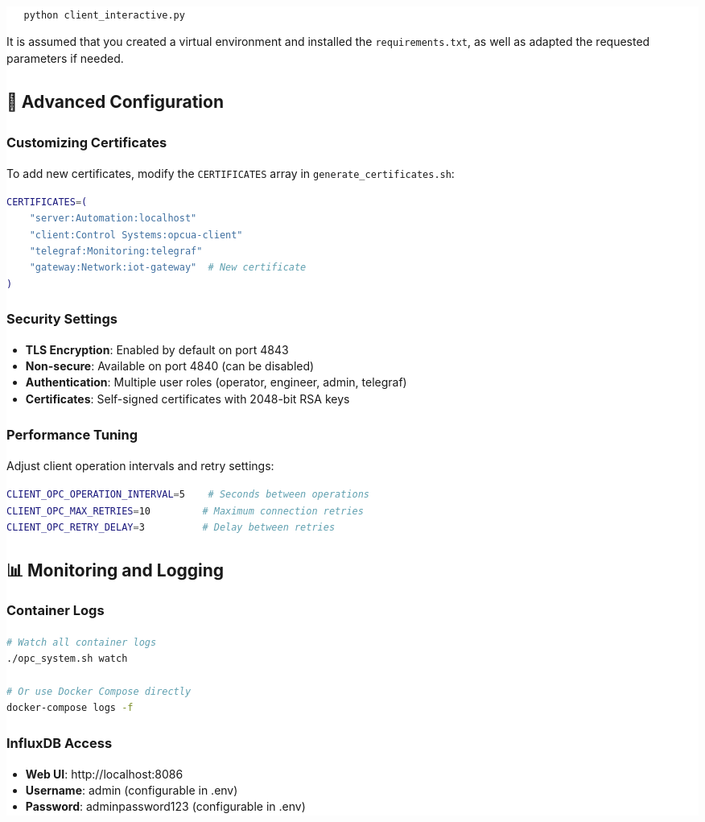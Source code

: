 ```bash
   python client_interactive.py
```
It is assumed that you created a virtual environment and installed the `requirements.txt`, as well as adapted the requested parameters if needed. 

## 🔧 Advanced Configuration


### Customizing Certificates

To add new certificates, modify the `CERTIFICATES` array in `generate_certificates.sh`:

```bash
CERTIFICATES=(
    "server:Automation:localhost"
    "client:Control Systems:opcua-client" 
    "telegraf:Monitoring:telegraf"
    "gateway:Network:iot-gateway"  # New certificate
)
```

### Security Settings

- **TLS Encryption**: Enabled by default on port 4843
- **Non-secure**: Available on port 4840 (can be disabled)
- **Authentication**: Multiple user roles (operator, engineer, admin, telegraf)
- **Certificates**: Self-signed certificates with 2048-bit RSA keys

### Performance Tuning

Adjust client operation intervals and retry settings:
```bash
CLIENT_OPC_OPERATION_INTERVAL=5    # Seconds between operations
CLIENT_OPC_MAX_RETRIES=10         # Maximum connection retries
CLIENT_OPC_RETRY_DELAY=3          # Delay between retries
```

## 📊 Monitoring and Logging

### Container Logs
```bash
# Watch all container logs
./opc_system.sh watch

# Or use Docker Compose directly
docker-compose logs -f
```

### InfluxDB Access
- **Web UI**: http://localhost:8086
- **Username**: admin (configurable in .env)
- **Password**: adminpassword123 (configurable in .env)
